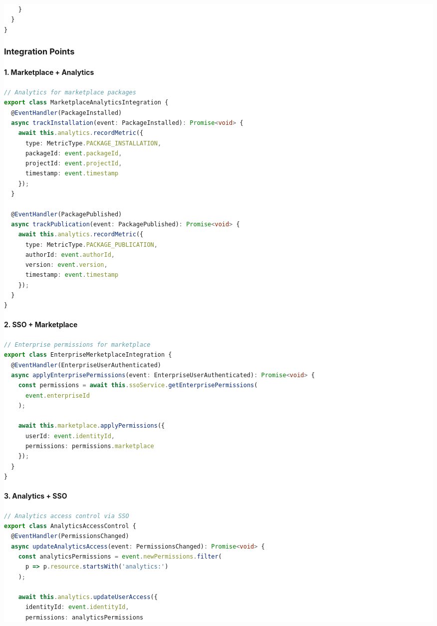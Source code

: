 ```typescript
    }
  }
}
```

### Integration Points

#### 1. Marketplace + Analytics
```typescript
// Analytics for marketplace packages
export class MarketplaceAnalyticsIntegration {
  @EventHandler(PackageInstalled)
  async trackInstallation(event: PackageInstalled): Promise<void> {
    await this.analytics.recordMetric({
      type: MetricType.PACKAGE_INSTALLATION,
      packageId: event.packageId,
      projectId: event.projectId,
      timestamp: event.timestamp
    });
  }

  @EventHandler(PackagePublished)
  async trackPublication(event: PackagePublished): Promise<void> {
    await this.analytics.recordMetric({
      type: MetricType.PACKAGE_PUBLICATION,
      authorId: event.authorId,
      version: event.version,
      timestamp: event.timestamp
    });
  }
}
```

#### 2. SSO + Marketplace
```typescript
// Enterprise permissions for marketplace
export class EnterpriseMerketplaceIntegration {
  @EventHandler(EnterpriseUserAuthenticated)
  async applyEnterprisePermissions(event: EnterpriseUserAuthenticated): Promise<void> {
    const permissions = await this.ssoService.getEnterprisePermissions(
      event.enterpriseId
    );
    
    await this.marketplace.applyPermissions({
      userId: event.identityId,
      permissions: permissions.marketplace
    });
  }
}
```

#### 3. Analytics + SSO
```typescript
// Analytics access control via SSO
export class AnalyticsAccessControl {
  @EventHandler(PermissionsChanged)
  async updateAnalyticsAccess(event: PermissionsChanged): Promise<void> {
    const analyticsPermissions = event.newPermissions.filter(
      p => p.resource.startsWith('analytics:')
    );
    
    await this.analytics.updateUserAccess({
      identityId: event.identityId,
      permissions: analyticsPermissions
```